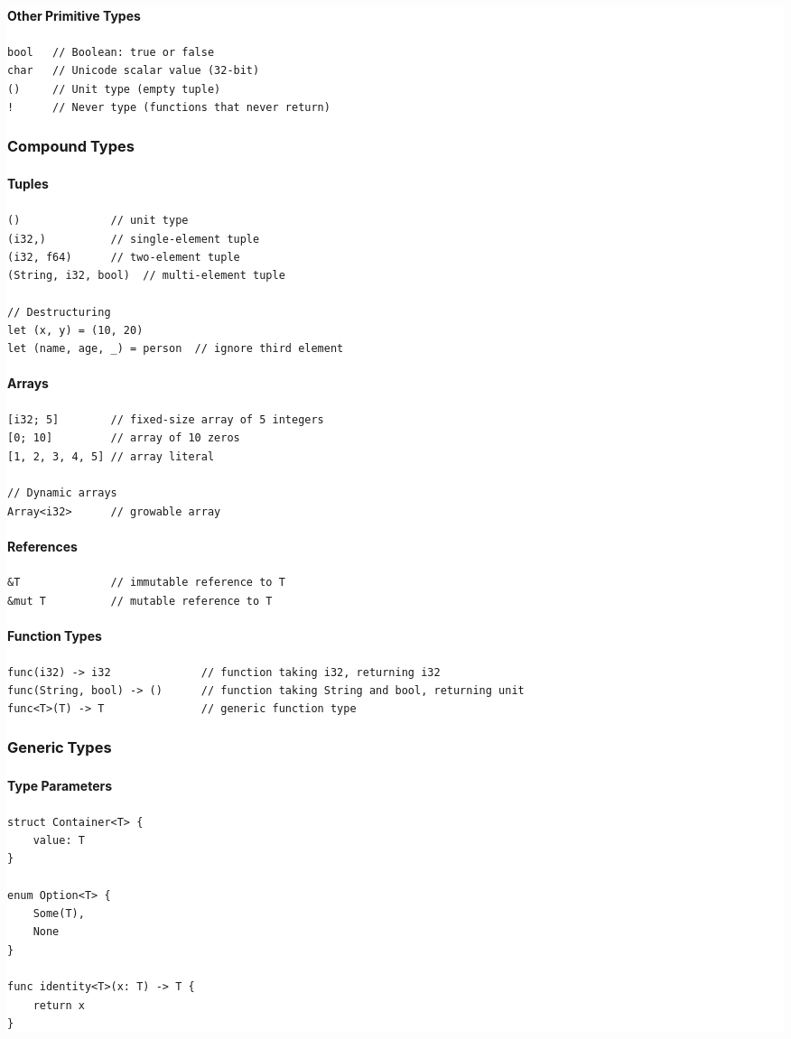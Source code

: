 #### Other Primitive Types
```neuro
bool   // Boolean: true or false
char   // Unicode scalar value (32-bit)
()     // Unit type (empty tuple)
!      // Never type (functions that never return)
```

### Compound Types

#### Tuples
```neuro
()              // unit type
(i32,)          // single-element tuple
(i32, f64)      // two-element tuple
(String, i32, bool)  // multi-element tuple

// Destructuring
let (x, y) = (10, 20)
let (name, age, _) = person  // ignore third element
```

#### Arrays
```neuro
[i32; 5]        // fixed-size array of 5 integers
[0; 10]         // array of 10 zeros
[1, 2, 3, 4, 5] // array literal

// Dynamic arrays
Array<i32>      // growable array
```

#### References
```neuro
&T              // immutable reference to T
&mut T          // mutable reference to T
```

#### Function Types
```neuro
func(i32) -> i32              // function taking i32, returning i32
func(String, bool) -> ()      // function taking String and bool, returning unit
func<T>(T) -> T               // generic function type
```

### Generic Types

#### Type Parameters
```neuro
struct Container<T> {
    value: T
}

enum Option<T> {
    Some(T),
    None
}

func identity<T>(x: T) -> T {
    return x
}
```
